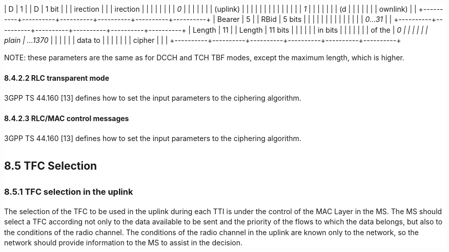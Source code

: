 | D        | 1        |          | D        | 1 bit    |          |
| irection |          |          | irection |          |          |
|          |          |          |          | *0*      |          |
|          |          |          |          | (uplink) |          |
|          |          |          |          |          |          |
|          |          |          |          | *1*      |          |
|          |          |          |          | (d       |          |
|          |          |          |          | ownlink) |          |
+----------+----------+----------+----------+----------+----------+
| Bearer   | 5        |          | RBid     | 5 bits   |          |
|          |          |          |          |          |          |
|          |          |          |          | *0...31* |          |
+----------+----------+----------+----------+----------+----------+
| Length   | 11       |          | Length   | 11 bits  |          |
|          |          |          | in bits  |          |          |
|          |          |          | of the   | *0       |          |
|          |          |          | plain    | ...1370* |          |
|          |          |          | data to  |          |          |
|          |          |          | cipher   |          |          |
+----------+----------+----------+----------+----------+----------+

NOTE: these parameters are the same as for DCCH and TCH TBF modes,
except the maximum length, which is higher.

#### 8.4.2.2 RLC transparent mode

3GPP TS 44.160 \[13\] defines how to set the input parameters to the
ciphering algorithm.

#### 8.4.2.3 RLC/MAC control messages

3GPP TS 44.160 \[13\] defines how to set the input parameters to the
ciphering algorithm.

8.5 TFC Selection
-----------------

### 8.5.1 TFC selection in the uplink

The selection of the TFC to be used in the uplink during each TTI is
under the control of the MAC Layer in the MS. The MS should select a TFC
according not only to the data available to be sent and the priority of
the flows to which the data belongs, but also to the conditions of the
radio channel. The conditions of the radio channel in the uplink are
known only to the network, so the network should provide information to
the MS to assist in the decision.
